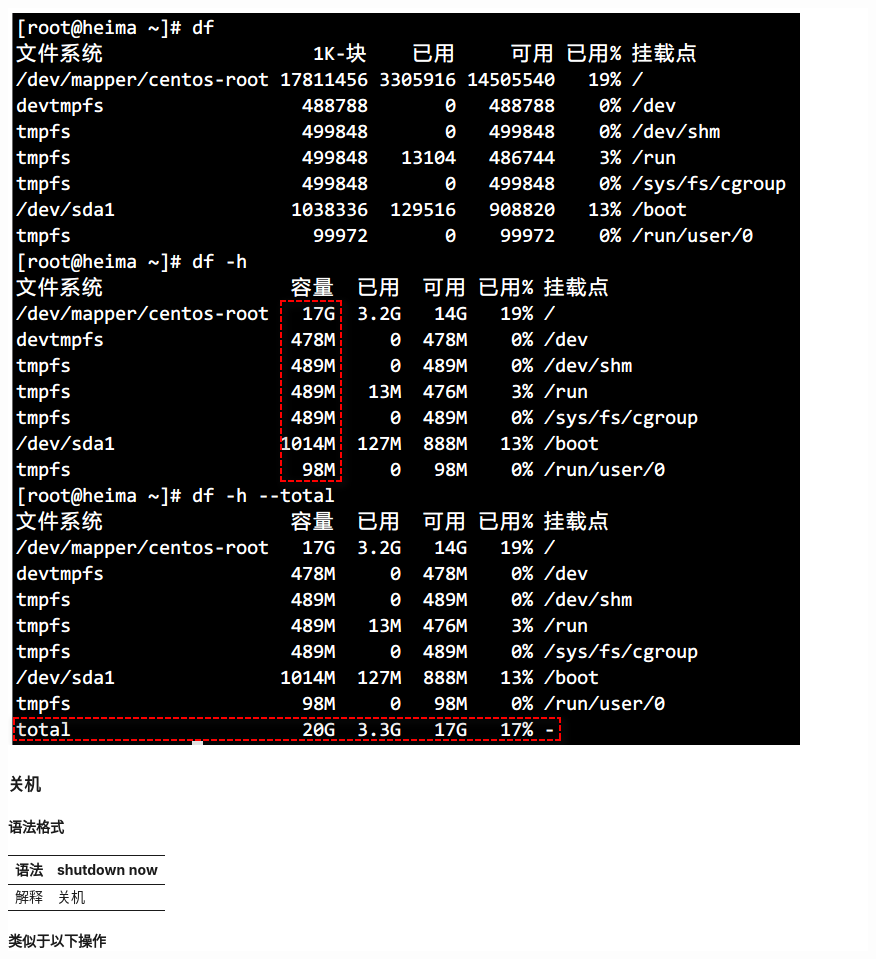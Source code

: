 ![1563703525205](https://raw.githubusercontent.com/Kid-On-The-Road/Resources/main/笔记图片/Linux基础/1563703525205.png)



### 关机

#### 语法格式

| 语法 | shutdown now |
| ---- | ------------ |
| 解释 | 关机         |

#### 类似于以下操作
